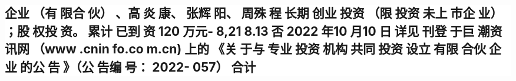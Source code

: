企业
（有
限合
伙）
、高
炎
康、
张辉
阳、
周殊
程
长期
创业
投资
（限
投资
未上
市企
业）
；股
权投
资。
累计
已到
资
120
万元-
8,21
8.13
否
2022
年10
月10
日
详见
刊登
于巨
潮资
讯网
（www
.cnin
fo.co
m.cn)
上的
《关
于与
专业
投资
机构
共同
投资
设立
有限
合伙
企业
的公
告
》（公
告编
号：
2022-
057）
合计
--